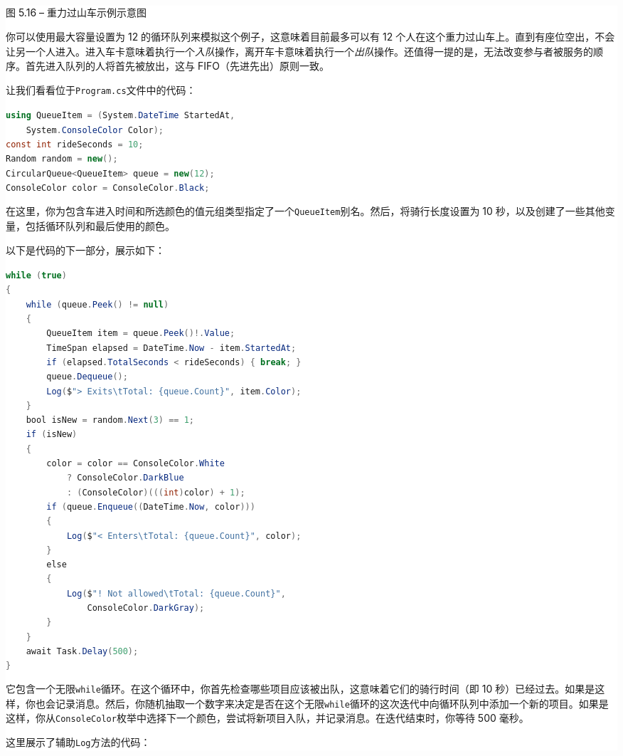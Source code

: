 图 5.16 – 重力过山车示例示意图

你可以使用最大容量设置为 12 的循环队列来模拟这个例子，这意味着目前最多可以有 12 个人在这个重力过山车上。直到有座位空出，不会让另一个人进入。进入车卡意味着执行一个*入队*操作，离开车卡意味着执行一个*出队*操作。还值得一提的是，无法改变参与者被服务的顺序。首先进入队列的人将首先被放出，这与 FIFO（先进先出）原则一致。

让我们看看位于`Program.cs`文件中的代码：

```cs
using QueueItem = (System.DateTime StartedAt,
    System.ConsoleColor Color);
const int rideSeconds = 10;
Random random = new();
CircularQueue<QueueItem> queue = new(12);
ConsoleColor color = ConsoleColor.Black;
```

在这里，你为包含车进入时间和所选颜色的值元组类型指定了一个`QueueItem`别名。然后，将骑行长度设置为 10 秒，以及创建了一些其他变量，包括循环队列和最后使用的颜色。

以下是代码的下一部分，展示如下：

```cs
while (true)
{
    while (queue.Peek() != null)
    {
        QueueItem item = queue.Peek()!.Value;
        TimeSpan elapsed = DateTime.Now - item.StartedAt;
        if (elapsed.TotalSeconds < rideSeconds) { break; }
        queue.Dequeue();
        Log($"> Exits\tTotal: {queue.Count}", item.Color);
    }
    bool isNew = random.Next(3) == 1;
    if (isNew)
    {
        color = color == ConsoleColor.White
            ? ConsoleColor.DarkBlue
            : (ConsoleColor)(((int)color) + 1);
        if (queue.Enqueue((DateTime.Now, color)))
        {
            Log($"< Enters\tTotal: {queue.Count}", color);
        }
        else
        {
            Log($"! Not allowed\tTotal: {queue.Count}",
                ConsoleColor.DarkGray);
        }
    }
    await Task.Delay(500);
}
```

它包含一个无限`while`循环。在这个循环中，你首先检查哪些项目应该被出队，这意味着它们的骑行时间（即 10 秒）已经过去。如果是这样，你也会记录消息。然后，你随机抽取一个数字来决定是否在这个无限`while`循环的这次迭代中向循环队列中添加一个新的项目。如果是这样，你从`ConsoleColor`枚举中选择下一个颜色，尝试将新项目入队，并记录消息。在迭代结束时，你等待 500 毫秒。

这里展示了辅助`Log`方法的代码：

